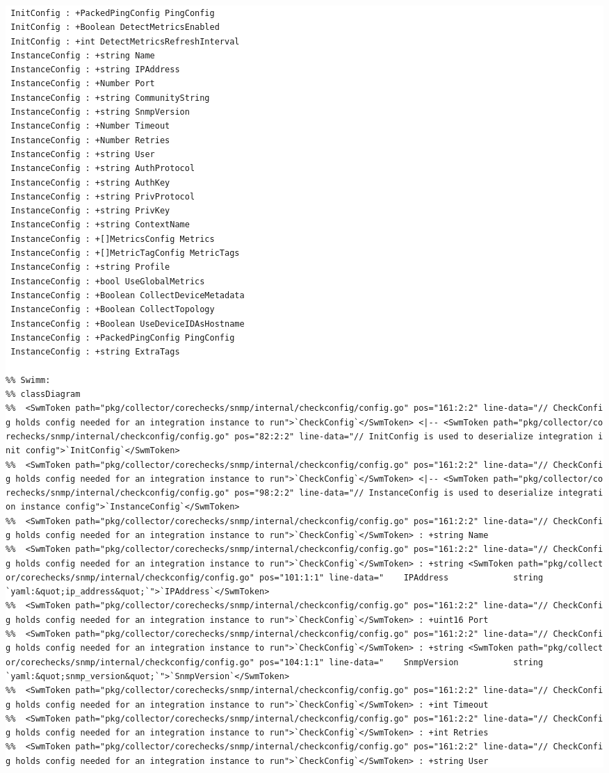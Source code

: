 ```mermaid
 InitConfig : +PackedPingConfig PingConfig
 InitConfig : +Boolean DetectMetricsEnabled
 InitConfig : +int DetectMetricsRefreshInterval
 InstanceConfig : +string Name
 InstanceConfig : +string IPAddress
 InstanceConfig : +Number Port
 InstanceConfig : +string CommunityString
 InstanceConfig : +string SnmpVersion
 InstanceConfig : +Number Timeout
 InstanceConfig : +Number Retries
 InstanceConfig : +string User
 InstanceConfig : +string AuthProtocol
 InstanceConfig : +string AuthKey
 InstanceConfig : +string PrivProtocol
 InstanceConfig : +string PrivKey
 InstanceConfig : +string ContextName
 InstanceConfig : +[]MetricsConfig Metrics
 InstanceConfig : +[]MetricTagConfig MetricTags
 InstanceConfig : +string Profile
 InstanceConfig : +bool UseGlobalMetrics
 InstanceConfig : +Boolean CollectDeviceMetadata
 InstanceConfig : +Boolean CollectTopology
 InstanceConfig : +Boolean UseDeviceIDAsHostname
 InstanceConfig : +PackedPingConfig PingConfig
 InstanceConfig : +string ExtraTags

%% Swimm:
%% classDiagram
%%  <SwmToken path="pkg/collector/corechecks/snmp/internal/checkconfig/config.go" pos="161:2:2" line-data="// CheckConfig holds config needed for an integration instance to run">`CheckConfig`</SwmToken> <|-- <SwmToken path="pkg/collector/corechecks/snmp/internal/checkconfig/config.go" pos="82:2:2" line-data="// InitConfig is used to deserialize integration init config">`InitConfig`</SwmToken>
%%  <SwmToken path="pkg/collector/corechecks/snmp/internal/checkconfig/config.go" pos="161:2:2" line-data="// CheckConfig holds config needed for an integration instance to run">`CheckConfig`</SwmToken> <|-- <SwmToken path="pkg/collector/corechecks/snmp/internal/checkconfig/config.go" pos="98:2:2" line-data="// InstanceConfig is used to deserialize integration instance config">`InstanceConfig`</SwmToken>
%%  <SwmToken path="pkg/collector/corechecks/snmp/internal/checkconfig/config.go" pos="161:2:2" line-data="// CheckConfig holds config needed for an integration instance to run">`CheckConfig`</SwmToken> : +string Name
%%  <SwmToken path="pkg/collector/corechecks/snmp/internal/checkconfig/config.go" pos="161:2:2" line-data="// CheckConfig holds config needed for an integration instance to run">`CheckConfig`</SwmToken> : +string <SwmToken path="pkg/collector/corechecks/snmp/internal/checkconfig/config.go" pos="101:1:1" line-data="	IPAddress             string                              `yaml:&quot;ip_address&quot;`">`IPAddress`</SwmToken>
%%  <SwmToken path="pkg/collector/corechecks/snmp/internal/checkconfig/config.go" pos="161:2:2" line-data="// CheckConfig holds config needed for an integration instance to run">`CheckConfig`</SwmToken> : +uint16 Port
%%  <SwmToken path="pkg/collector/corechecks/snmp/internal/checkconfig/config.go" pos="161:2:2" line-data="// CheckConfig holds config needed for an integration instance to run">`CheckConfig`</SwmToken> : +string <SwmToken path="pkg/collector/corechecks/snmp/internal/checkconfig/config.go" pos="104:1:1" line-data="	SnmpVersion           string                              `yaml:&quot;snmp_version&quot;`">`SnmpVersion`</SwmToken>
%%  <SwmToken path="pkg/collector/corechecks/snmp/internal/checkconfig/config.go" pos="161:2:2" line-data="// CheckConfig holds config needed for an integration instance to run">`CheckConfig`</SwmToken> : +int Timeout
%%  <SwmToken path="pkg/collector/corechecks/snmp/internal/checkconfig/config.go" pos="161:2:2" line-data="// CheckConfig holds config needed for an integration instance to run">`CheckConfig`</SwmToken> : +int Retries
%%  <SwmToken path="pkg/collector/corechecks/snmp/internal/checkconfig/config.go" pos="161:2:2" line-data="// CheckConfig holds config needed for an integration instance to run">`CheckConfig`</SwmToken> : +string User
```